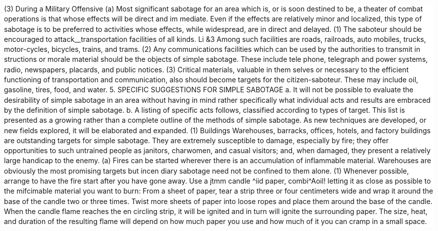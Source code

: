 (3) During a Military Offensive
(a) Most significant sabotage for an area which
is, or is soon destined to be, a theater of combat
operations is that whose effects will be direct and im
mediate. Even if the effects are relatively minor and
localized, this type of sabotage is to be preferred to
activities whose effects, while widespread, are in
direct and delayed.
(1) The saboteur should be encouraged to
attack__transportation facilities of all kinds.
Li &3
Among such facilities are roads, railroads, auto
mobiles, trucks, motor-cycles, bicycles, trains,
and trams.
(2) Any communications facilities which
can be used by the authorities to transmit in
structions or morale material should be the
objects of simple sabotage. These include tele
phone, telegraph and power systems, radio,
newspapers, placards, and public notices.
(3) Critical materials, valuable in them
selves or necessary to the efficient functioning
of transportation and communication, also
should become targets for the citizen-saboteur.
These may include oil, gasoline, tires, food, and
water.
5. SPECIFIC SUGGESTIONS FOR SIMPLE SABOTAGE
a. It will not be possible to evaluate the desirability of
simple sabotage in an area without having in mind rather
specifically what individual acts and results are embraced
by the definition of simple sabotage.
b. A listing of specific acts follows, classified according
to types of target. This list is presented as a growing rather
than a complete outline of the methods of simple sabotage.
As new techniques are developed, or new fields explored,
it will be elaborated and expanded.
(1) Buildings
Warehouses, barracks, offices, hotels, and factory
buildings are outstanding targets for simple sabotage.
They are extremely susceptible to damage, especially
by fire; they offer opportunities to such untrained
people as janitors, charwomen, and casual visitors; and,
when damaged, they present a relatively large handicap
to the enemy.
(a) Fires can be started wherever there is an
accumulation of inflammable material. Warehouses
are obviously the most promising targets but incen
diary sabotage need not be confined to them alone.
(1) Whenever possible, arrange to have the
fire start after you have gone away. Use a
jtmm
candle ^iid paper, combi^Aoil! letting it as
close as possible to the mifcimable material
you want to burn: From a sheet of paper, tear
a strip three or four centimeters wide and wrap
it around the base of the candle two or three
times. Twist more sheets of paper into loose
ropes and place them around the base of the
candle. When the candle flame reaches the en
circling strip, it will be ignited and in turn will
ignite the surrounding paper. The size, heat, and
duration of the resulting flame will depend on
how much paper you use and how much of it
you can cramp in a small space.